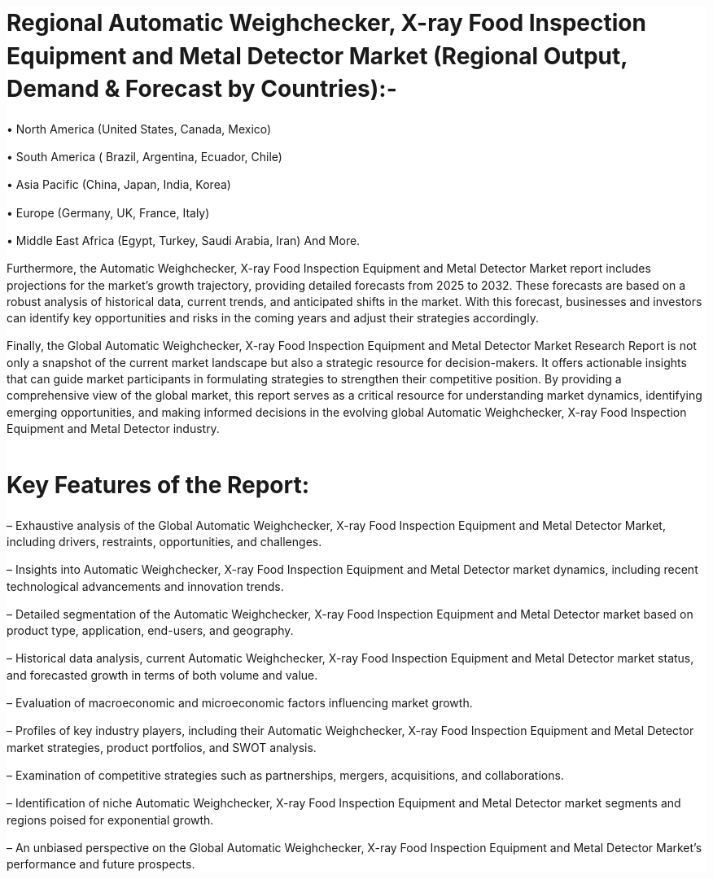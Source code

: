 # <strong>Regional Automatic Weighchecker, X-ray Food Inspection Equipment and Metal Detector Market (Regional Output, Demand &amp; Forecast by Countries):-</strong>

• North America (United States, Canada, Mexico)

• South America ( Brazil, Argentina, Ecuador, Chile)

• Asia Pacific (China, Japan, India, Korea)

• Europe (Germany, UK, France, Italy)

• Middle East Africa (Egypt, Turkey, Saudi Arabia, Iran) And More.

Furthermore, the Automatic Weighchecker, X-ray Food Inspection Equipment and Metal Detector Market report includes projections for the market’s growth trajectory, providing detailed forecasts from 2025 to 2032. These forecasts are based on a robust analysis of historical data, current trends, and anticipated shifts in the market. With this forecast, businesses and investors can identify key opportunities and risks in the coming years and adjust their strategies accordingly.

Finally, the Global Automatic Weighchecker, X-ray Food Inspection Equipment and Metal Detector Market Research Report is not only a snapshot of the current market landscape but also a strategic resource for decision-makers. It offers actionable insights that can guide market participants in formulating strategies to strengthen their competitive position. By providing a comprehensive view of the global market, this report serves as a critical resource for understanding market dynamics, identifying emerging opportunities, and making informed decisions in the evolving global Automatic Weighchecker, X-ray Food Inspection Equipment and Metal Detector industry.

# <strong>Key Features of the Report:</strong>

– Exhaustive analysis of the Global Automatic Weighchecker, X-ray Food Inspection Equipment and Metal Detector Market, including drivers, restraints, opportunities, and challenges.

– Insights into Automatic Weighchecker, X-ray Food Inspection Equipment and Metal Detector market dynamics, including recent technological advancements and innovation trends.

– Detailed segmentation of the Automatic Weighchecker, X-ray Food Inspection Equipment and Metal Detector market based on product type, application, end-users, and geography.

– Historical data analysis, current Automatic Weighchecker, X-ray Food Inspection Equipment and Metal Detector market status, and forecasted growth in terms of both volume and value.

– Evaluation of macroeconomic and microeconomic factors influencing market growth.

– Profiles of key industry players, including their Automatic Weighchecker, X-ray Food Inspection Equipment and Metal Detector market strategies, product portfolios, and SWOT analysis.

– Examination of competitive strategies such as partnerships, mergers, acquisitions, and collaborations.

– Identification of niche Automatic Weighchecker, X-ray Food Inspection Equipment and Metal Detector market segments and regions poised for exponential growth.

– An unbiased perspective on the Global Automatic Weighchecker, X-ray Food Inspection Equipment and Metal Detector Market’s performance and future prospects.
